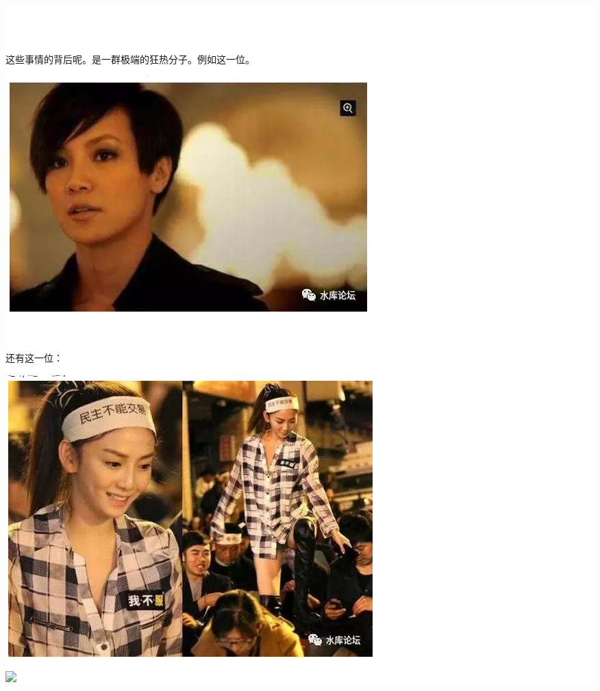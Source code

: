  

 

这些事情的背后呢。是一群极端的狂热分子。例如这一位。

![](../img/F900/media/image1.png)


 

还有这一位：

 ![](../img/F900/media/image2.png)


![](../img/F900/media/image3.png)
